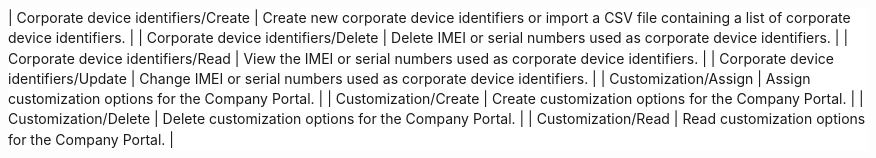 | Corporate device identifiers/Create                                                                                            | Create new corporate device identifiers or import a CSV file containing a list of corporate device identifiers.                                                                                                                                                                                                                                                                                                                                                                                                                                                                          |
| Corporate device identifiers/Delete                                                                                            | Delete IMEI or serial numbers used as corporate device identifiers.                                                                                                                                                                                                                                                                                                                                                                                                                                                                                                                      |
| Corporate device identifiers/Read                                                                                              | View the IMEI or serial numbers used as corporate device identifiers.                                                                                                                                                                                                                                                                                                                                                                                                                                                                                                                    |
| Corporate device identifiers/Update                                                                                            | Change IMEI or serial numbers used as corporate device identifiers.                                                                                                                                                                                                                                                                                                                                                                                                                                                                                                                      |
| Customization/Assign                                                                                                           | Assign customization options for the Company Portal.                                                                                                                                                                                                                                                                                                                                                                                                                                                                                                                                     |
| Customization/Create                                                                                                           | Create customization options for the Company Portal.                                                                                                                                                                                                                                                                                                                                                                                                                                                                                                                                     |
| Customization/Delete                                                                                                           | Delete customization options for the Company Portal.                                                                                                                                                                                                                                                                                                                                                                                                                                                                                                                                     |
| Customization/Read                                                                                                             | Read customization options for the Company Portal.                                                                                                                                                                                                                                                                                                                                                                                                                                                                                                                                       |